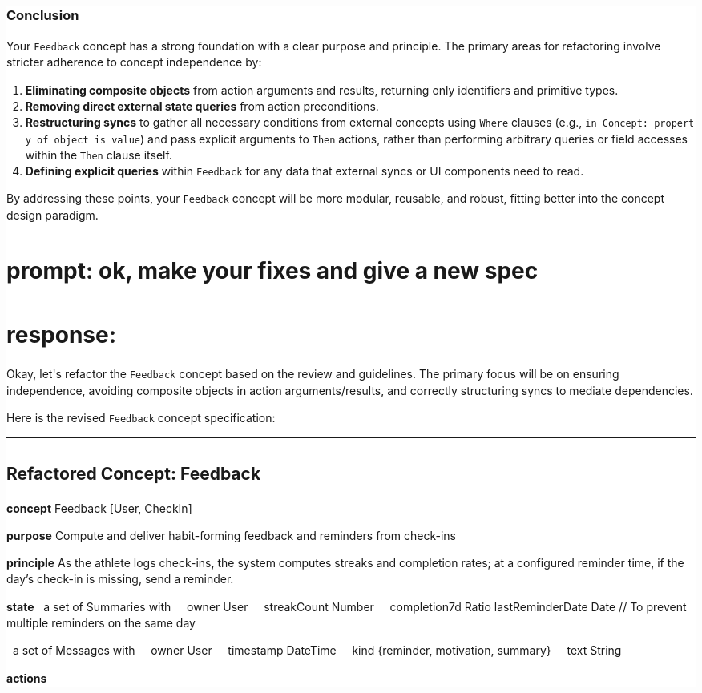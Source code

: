 ### Conclusion

Your `Feedback` concept has a strong foundation with a clear purpose and principle. The primary areas for refactoring involve stricter adherence to concept independence by:

1.  **Eliminating composite objects** from action arguments and results, returning only identifiers and primitive types.
2.  **Removing direct external state queries** from action preconditions.
3.  **Restructuring syncs** to gather all necessary conditions from external concepts using `Where` clauses (e.g., `in Concept: property of object is value`) and pass explicit arguments to `Then` actions, rather than performing arbitrary queries or field accesses within the `Then` clause itself.
4.  **Defining explicit queries** within `Feedback` for any data that external syncs or UI components need to read.

By addressing these points, your `Feedback` concept will be more modular, reusable, and robust, fitting better into the concept design paradigm.

# prompt: ok, make your fixes and give a new spec

# response:

Okay, let's refactor the `Feedback` concept based on the review and guidelines. The primary focus will be on ensuring independence, avoiding composite objects in action arguments/results, and correctly structuring syncs to mediate dependencies.

Here is the revised `Feedback` concept specification:

---

## Refactored Concept: Feedback

**concept** Feedback \[User, CheckIn]

**purpose** Compute and deliver habit-forming feedback and reminders from check-ins

**principle** As the athlete logs check-ins, the system computes streaks and completion rates; at a configured reminder time, if the day’s check-in is missing, send a reminder.

**state**
  a set of Summaries with
    owner User
    streakCount Number
    completion7d Ratio
    lastReminderDate Date // To prevent multiple reminders on the same day

  a set of Messages with
    owner User
    timestamp DateTime
    kind {reminder, motivation, summary}
    text String

**actions**
